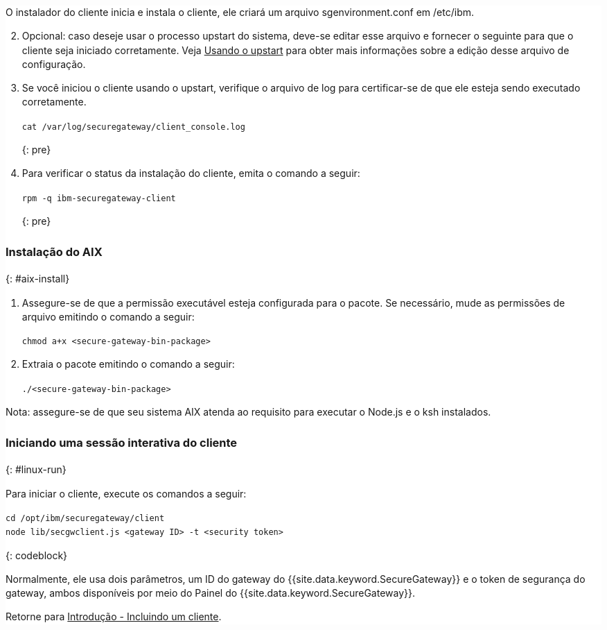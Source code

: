 
   O instalador do cliente inicia e instala o cliente, ele criará um arquivo sgenvironment.conf em /etc/ibm.

2. Opcional: caso deseje usar o processo upstart do sistema, deve-se editar esse arquivo e fornecer o seguinte para que o cliente seja iniciado corretamente. Veja [Usando o upstart](/docs/services/SecureGateway?topic=securegateway-auto-start-conf#auto-start-linux) para obter mais informações sobre a edição desse arquivo de configuração.

3. Se você iniciou o cliente usando o upstart, verifique o arquivo de log para certificar-se de que ele esteja sendo executado corretamente.

   ```
   cat /var/log/securegateway/client_console.log
   ```
   {: pre}

4. Para verificar o status da instalação do cliente, emita
o comando a seguir:

   ```
   rpm -q ibm-securegateway-client
   ```
   {: pre}

### Instalação do AIX
{: #aix-install}

1. Assegure-se de que a permissão executável esteja configurada para o pacote. Se necessário, mude
as permissões de arquivo emitindo o comando a seguir:
    ```
    chmod a+x <secure-gateway-bin-package>
    ```
2. Extraia o pacote emitindo o comando a seguir:
    ```
    ./<secure-gateway-bin-package>
    ```

Nota:
assegure-se de que seu sistema AIX atenda ao requisito para executar o Node.js e o ksh instalados.

### Iniciando uma sessão interativa do cliente
{: #linux-run}

Para iniciar o cliente, execute os comandos a seguir:

```
cd /opt/ibm/securegateway/client
node lib/secgwclient.js <gateway ID> -t <security token>
```
{: codeblock}

Normalmente, ele usa dois parâmetros, um ID do gateway do {{site.data.keyword.SecureGateway}} e o token de segurança do gateway, ambos disponíveis por meio do Painel do {{site.data.keyword.SecureGateway}}.

Retorne para [Introdução - Incluindo um cliente](/docs/services/SecureGateway?topic=securegateway-add-client).
